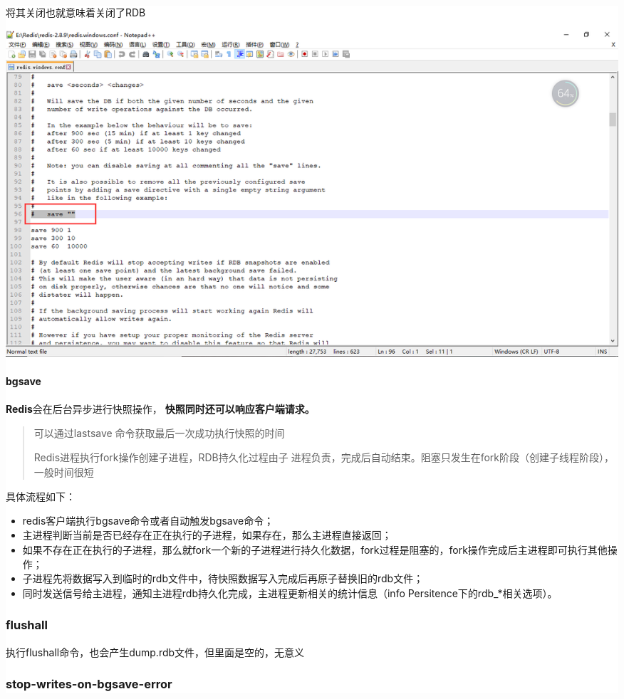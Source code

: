 将其关闭也就意味着关闭了RDB

![](./img/1.png)



#### bgsave

**Redis**会在后台异步进行快照操作， **快照同时还可以响应客户端请求。**

> 可以通过lastsave 命令获取最后一次成功执行快照的时间
>
> Redis进程执行fork操作创建子进程，RDB持久化过程由子 进程负责，完成后自动结束。阻塞只发生在fork阶段（创建子线程阶段），一般时间很短



具体流程如下：

- redis客户端执行bgsave命令或者自动触发bgsave命令；
- 主进程判断当前是否已经存在正在执行的子进程，如果存在，那么主进程直接返回；
- 如果不存在正在执行的子进程，那么就fork一个新的子进程进行持久化数据，fork过程是阻塞的，fork操作完成后主进程即可执行其他操作；
- 子进程先将数据写入到临时的rdb文件中，待快照数据写入完成后再原子替换旧的rdb文件；
- 同时发送信号给主进程，通知主进程rdb持久化完成，主进程更新相关的统计信息（info Persitence下的rdb_*相关选项）。



### flushall

执行flushall命令，也会产生dump.rdb文件，但里面是空的，无意义



### stop-writes-on-bgsave-error
